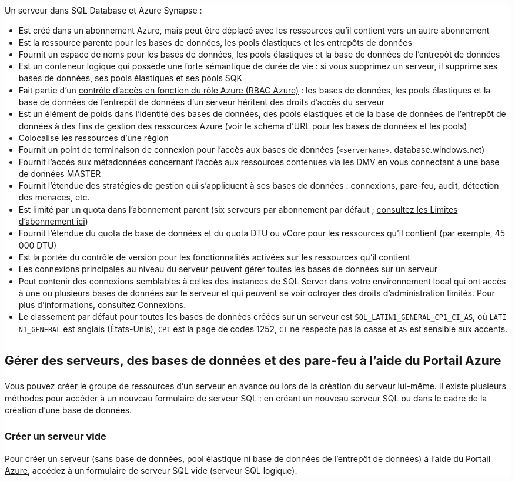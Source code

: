Un serveur dans SQL Database et Azure Synapse :

- Est créé dans un abonnement Azure, mais peut être déplacé avec les ressources qu’il contient vers un autre abonnement
- Est la ressource parente pour les bases de données, les pools élastiques et les entrepôts de données
- Fournit un espace de noms pour les bases de données, les pools élastiques et la base de données de l’entrepôt de données
- Est un conteneur logique qui possède une forte sémantique de durée de vie : si vous supprimez un serveur, il supprime ses bases de données, ses pools élastiques et ses pools SQK
- Fait partie d’un [contrôle d’accès en fonction du rôle Azure (RBAC Azure)](../../role-based-access-control/overview.md) : les bases de données, les pools élastiques et la base de données de l’entrepôt de données d’un serveur héritent des droits d’accès du serveur
- Est un élément de poids dans l’identité des bases de données, des pools élastiques et de la base de données de l’entrepôt de données à des fins de gestion des ressources Azure (voir le schéma d’URL pour les bases de données et les pools)
- Colocalise les ressources d’une région
- Fournit un point de terminaison de connexion pour l’accès aux bases de données (`<serverName>`. database.windows.net)
- Fournit l’accès aux métadonnées concernant l’accès aux ressources contenues via les DMV en vous connectant à une base de données MASTER
- Fournit l’étendue des stratégies de gestion qui s’appliquent à ses bases de données : connexions, pare-feu, audit, détection des menaces, etc.
- Est limité par un quota dans l’abonnement parent (six serveurs par abonnement par défaut ; [consultez les Limites d’abonnement ici](../../azure-resource-manager/management/azure-subscription-service-limits.md))
- Fournit l’étendue du quota de base de données et du quota DTU ou vCore pour les ressources qu’il contient (par exemple, 45 000 DTU)
- Est la portée du contrôle de version pour les fonctionnalités activées sur les ressources qu’il contient
- Les connexions principales au niveau du serveur peuvent gérer toutes les bases de données sur un serveur
- Peut contenir des connexions semblables à celles des instances de SQL Server dans votre environnement local qui ont accès à une ou plusieurs bases de données sur le serveur et qui peuvent se voir octroyer des droits d’administration limités. Pour plus d’informations, consultez [Connexions](logins-create-manage.md).
- Le classement par défaut pour toutes les bases de données créées sur un serveur est `SQL_LATIN1_GENERAL_CP1_CI_AS`, où `LATIN1_GENERAL` est anglais (États-Unis), `CP1` est la page de codes 1252, `CI` ne respecte pas la casse et `AS` est sensible aux accents.

## <a name="manage-servers-databases-and-firewalls-using-the-azure-portal"></a>Gérer des serveurs, des bases de données et des pare-feu à l’aide du Portail Azure

Vous pouvez créer le groupe de ressources d’un serveur en avance ou lors de la création du serveur lui-même. Il existe plusieurs méthodes pour accéder à un nouveau formulaire de serveur SQL : en créant un nouveau serveur SQL ou dans le cadre de la création d’une base de données.

### <a name="create-a-blank-server"></a>Créer un serveur vide

Pour créer un serveur (sans base de données, pool élastique ni base de données de l’entrepôt de données) à l’aide du [Portail Azure](https://portal.azure.com), accédez à un formulaire de serveur SQL vide (serveur SQL logique).
